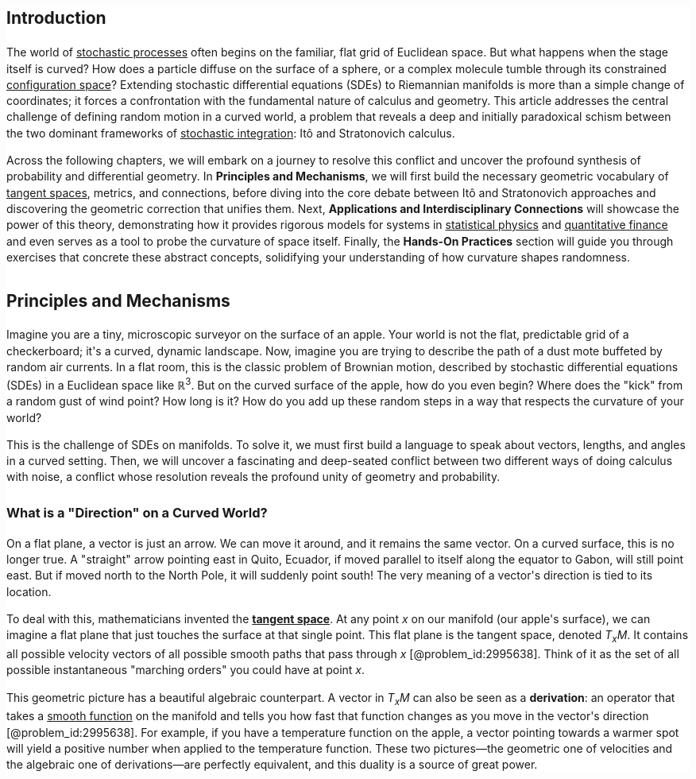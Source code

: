 ## Introduction
The world of [stochastic processes](@article_id:141072) often begins on the familiar, flat grid of Euclidean space. But what happens when the stage itself is curved? How does a particle diffuse on the surface of a sphere, or a complex molecule tumble through its constrained [configuration space](@article_id:149037)? Extending stochastic differential equations (SDEs) to Riemannian manifolds is more than a simple change of coordinates; it forces a confrontation with the fundamental nature of calculus and geometry. This article addresses the central challenge of defining random motion in a curved world, a problem that reveals a deep and initially paradoxical schism between the two dominant frameworks of [stochastic integration](@article_id:197862): Itô and Stratonovich calculus.

Across the following chapters, we will embark on a journey to resolve this conflict and uncover the profound synthesis of probability and differential geometry. In **Principles and Mechanisms**, we will first build the necessary geometric vocabulary of [tangent spaces](@article_id:198643), metrics, and connections, before diving into the core debate between Itô and Stratonovich approaches and discovering the geometric correction that unifies them. Next, **Applications and Interdisciplinary Connections** will showcase the power of this theory, demonstrating how it provides rigorous models for systems in [statistical physics](@article_id:142451) and [quantitative finance](@article_id:138626) and even serves as a tool to probe the curvature of space itself. Finally, the **Hands-On Practices** section will guide you through exercises that concrete these abstract concepts, solidifying your understanding of how curvature shapes randomness.

## Principles and Mechanisms

Imagine you are a tiny, microscopic surveyor on the surface of an apple. Your world is not the flat, predictable grid of a checkerboard; it's a curved, dynamic landscape. Now, imagine you are trying to describe the path of a dust mote buffeted by random air currents. In a flat room, this is the classic problem of Brownian motion, described by stochastic differential equations (SDEs) in a Euclidean space like $\mathbb{R}^3$. But on the curved surface of the apple, how do you even begin? Where does the "kick" from a random gust of wind point? How long is it? How do you add up these random steps in a way that respects the curvature of your world?

This is the challenge of SDEs on manifolds. To solve it, we must first build a language to speak about vectors, lengths, and angles in a curved setting. Then, we will uncover a fascinating and deep-seated conflict between two different ways of doing calculus with noise, a conflict whose resolution reveals the profound unity of geometry and probability.

### What is a "Direction" on a Curved World?

On a flat plane, a vector is just an arrow. We can move it around, and it remains the same vector. On a curved surface, this is no longer true. A "straight" arrow pointing east in Quito, Ecuador, if moved parallel to itself along the equator to Gabon, will still point east. But if moved north to the North Pole, it will suddenly point south! The very meaning of a vector's direction is tied to its location.

To deal with this, mathematicians invented the **[tangent space](@article_id:140534)**. At any point $x$ on our manifold (our apple's surface), we can imagine a flat plane that just touches the surface at that single point. This flat plane is the tangent space, denoted $T_xM$. It contains all possible velocity vectors of all possible smooth paths that pass through $x$ [@problem_id:2995638]. Think of it as the set of all possible instantaneous "marching orders" you could have at point $x$.

This geometric picture has a beautiful algebraic counterpart. A vector in $T_xM$ can also be seen as a **derivation**: an operator that takes a [smooth function](@article_id:157543) on the manifold and tells you how fast that function changes as you move in the vector's direction [@problem_id:2995638]. For example, if you have a temperature function on the apple, a vector pointing towards a warmer spot will yield a positive number when applied to the temperature function. These two pictures—the geometric one of velocities and the algebraic one of derivations—are perfectly equivalent, and this duality is a source of great power.
